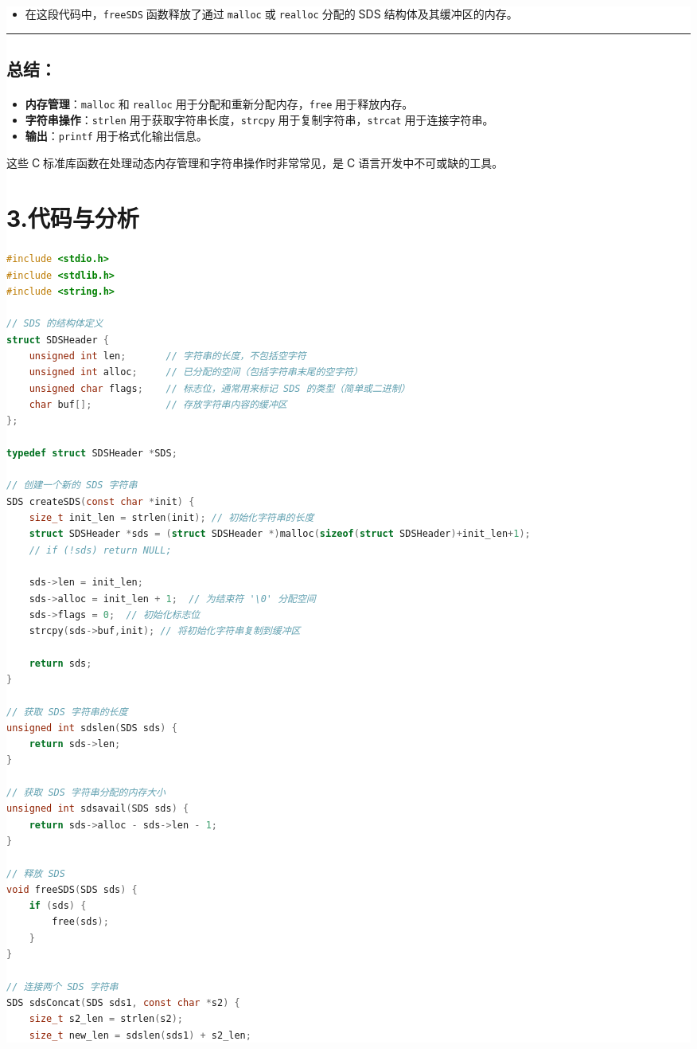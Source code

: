    - 在这段代码中，`freeSDS` 函数释放了通过 `malloc` 或 `realloc` 分配的 SDS 结构体及其缓冲区的内存。

---

## 总结：
- **内存管理**：`malloc` 和 `realloc` 用于分配和重新分配内存，`free` 用于释放内存。
- **字符串操作**：`strlen` 用于获取字符串长度，`strcpy` 用于复制字符串，`strcat` 用于连接字符串。
- **输出**：`printf` 用于格式化输出信息。

这些 C 标准库函数在处理动态内存管理和字符串操作时非常常见，是 C 语言开发中不可或缺的工具。

# 3.代码与分析

```c
#include <stdio.h>
#include <stdlib.h>
#include <string.h>

// SDS 的结构体定义
struct SDSHeader {
    unsigned int len;       // 字符串的长度，不包括空字符
    unsigned int alloc;     // 已分配的空间（包括字符串末尾的空字符）
    unsigned char flags;    // 标志位，通常用来标记 SDS 的类型（简单或二进制）
    char buf[];             // 存放字符串内容的缓冲区
};

typedef struct SDSHeader *SDS;

// 创建一个新的 SDS 字符串
SDS createSDS(const char *init) {
    size_t init_len = strlen(init); // 初始化字符串的长度
    struct SDSHeader *sds = (struct SDSHeader *)malloc(sizeof(struct SDSHeader)+init_len+1);
    // if (!sds) return NULL;

    sds->len = init_len;
    sds->alloc = init_len + 1;  // 为结束符 '\0' 分配空间
    sds->flags = 0;  // 初始化标志位
    strcpy(sds->buf,init); // 将初始化字符串复制到缓冲区

    return sds;
}

// 获取 SDS 字符串的长度
unsigned int sdslen(SDS sds) {
    return sds->len;
}

// 获取 SDS 字符串分配的内存大小
unsigned int sdsavail(SDS sds) {
    return sds->alloc - sds->len - 1;
}

// 释放 SDS
void freeSDS(SDS sds) {
    if (sds) {
        free(sds);
    }
}

// 连接两个 SDS 字符串
SDS sdsConcat(SDS sds1, const char *s2) {
    size_t s2_len = strlen(s2);
    size_t new_len = sdslen(sds1) + s2_len;
```